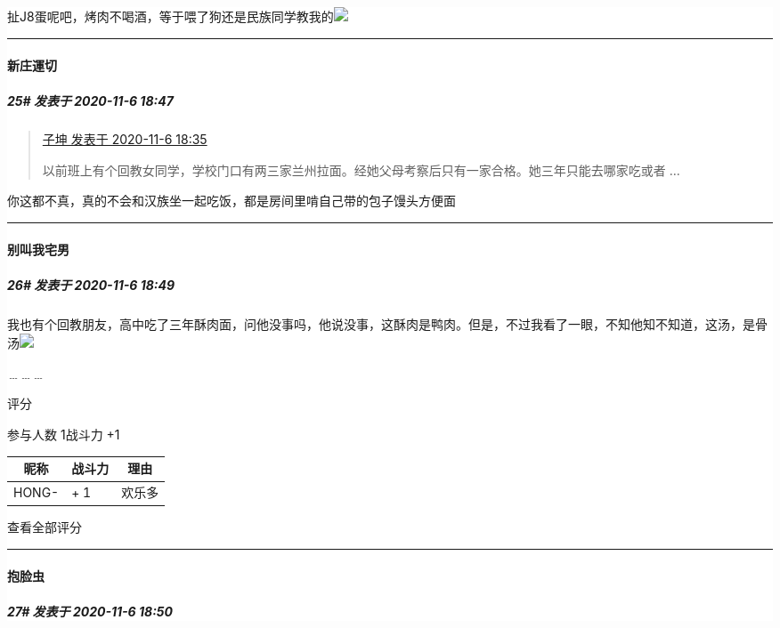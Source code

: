 扯J8蛋呢吧，烤肉不喝酒，等于喂了狗还是民族同学教我的<img src="https://static.saraba1st.com/image/smiley/face2017/067.png" referrerpolicy="no-referrer">







*****

####  新庄運切  
##### 25#       发表于 2020-11-6 18:47



<blockquote><a href="httphttps://bbs.saraba1st.com/2b/forum.php?mod=redirect&amp;goto=findpost&amp;pid=49301333&amp;ptid=1970611" target="_blank">子坤 发表于 2020-11-6 18:35</a>

以前班上有个回教女同学，学校门口有两三家兰州拉面。经她父母考察后只有一家合格。她三年只能去哪家吃或者 ...</blockquote>
你这都不真，真的不会和汉族坐一起吃饭，都是房间里啃自己带的包子馒头方便面







*****

####  别叫我宅男  
##### 26#       发表于 2020-11-6 18:49




我也有个回教朋友，高中吃了三年酥肉面，问他没事吗，他说没事，这酥肉是鸭肉。但是，不过我看了一眼，不知他知不知道，这汤，是骨汤<img src="https://static.saraba1st.com/image/smiley/face2017/067.png" referrerpolicy="no-referrer">



﹍﹍﹍

评分





 参与人数 1战斗力 +1

|昵称|战斗力|理由|
|----|---|---|
| HONG-| + 1|欢乐多|



查看全部评分






*****

####  抱脸虫  
##### 27#       发表于 2020-11-6 18:50
